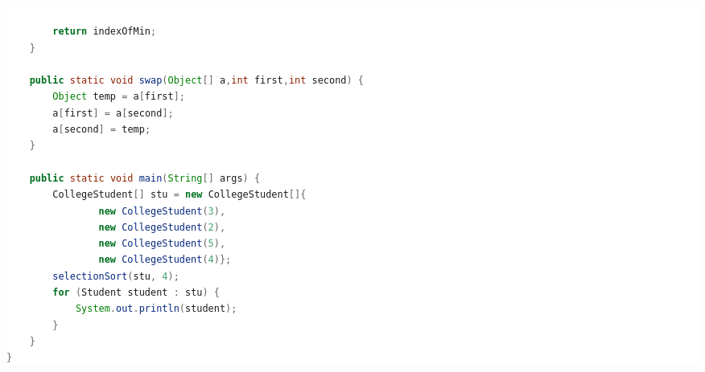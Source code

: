 ```java

		return indexOfMin;
	}

	public static void swap(Object[] a,int first,int second) {
		Object temp = a[first];
		a[first] = a[second];
		a[second] = temp;
	}

	public static void main(String[] args) {
		CollegeStudent[] stu = new CollegeStudent[]{
				new CollegeStudent(3),
				new CollegeStudent(2),
				new CollegeStudent(5),
				new CollegeStudent(4)};
		selectionSort(stu, 4);
		for (Student student : stu) {
			System.out.println(student);
		}
	}
}
```

